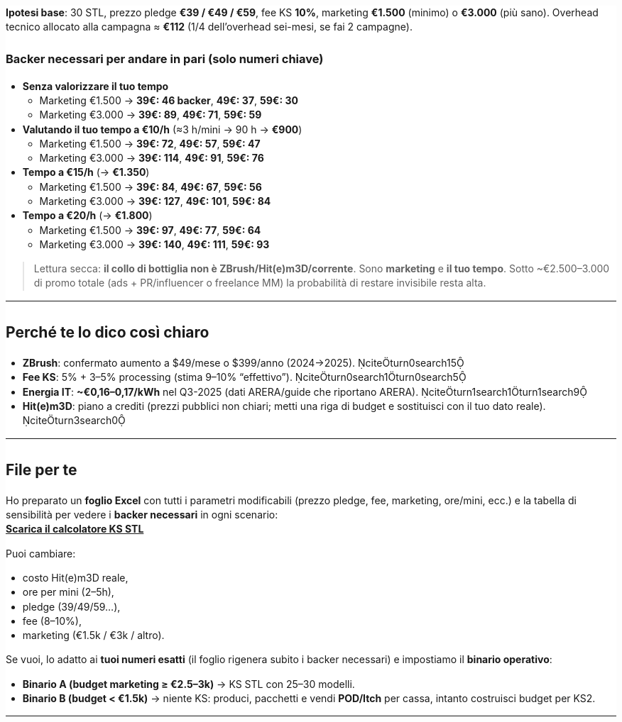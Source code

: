 **Ipotesi base**: 30 STL, prezzo pledge **€39 / €49 / €59**, fee KS **10%**, marketing **€1.500** (minimo) o **€3.000** (più sano). Overhead tecnico allocato alla campagna ≈ **€112** (1/4 dell’overhead sei-mesi, se fai 2 campagne).

### Backer necessari per andare in pari (solo numeri chiave)
- **Senza valorizzare il tuo tempo**  
  - Marketing €1.500 → **39€: 46 backer**, **49€: 37**, **59€: 30**  
  - Marketing €3.000 → **39€: 89**, **49€: 71**, **59€: 59**
- **Valutando il tuo tempo a €10/h** (≈3 h/mini → 90 h → **€900**)  
  - Marketing €1.500 → **39€: 72**, **49€: 57**, **59€: 47**  
  - Marketing €3.000 → **39€: 114**, **49€: 91**, **59€: 76**
- **Tempo a €15/h** (→ **€1.350**)  
  - Marketing €1.500 → **39€: 84**, **49€: 67**, **59€: 56**  
  - Marketing €3.000 → **39€: 127**, **49€: 101**, **59€: 84**
- **Tempo a €20/h** (→ **€1.800**)  
  - Marketing €1.500 → **39€: 97**, **49€: 77**, **59€: 64**  
  - Marketing €3.000 → **39€: 140**, **49€: 111**, **59€: 93**

> Lettura secca: **il collo di bottiglia non è ZBrush/Hit(e)m3D/corrente**. Sono **marketing** e **il tuo tempo**. Sotto ~€2.500–3.000 di promo totale (ads + PR/influencer o freelance MM) la probabilità di restare invisibile resta alta.

---

## Perché te lo dico così chiaro
- **ZBrush**: confermato aumento a $49/mese o $399/anno (2024→2025). citeturn0search15  
- **Fee KS**: 5% + 3–5% processing (stima 9–10% “effettivo”). citeturn0search1turn0search5  
- **Energia IT**: **~€0,16–0,17/kWh** nel Q3-2025 (dati ARERA/guide che riportano ARERA). citeturn1search1turn1search9  
- **Hit(e)m3D**: piano a crediti (prezzi pubblici non chiari; metti una riga di budget e sostituisci con il tuo dato reale). citeturn3search0

---

## File per te
Ho preparato un **foglio Excel** con tutti i parametri modificabili (prezzo pledge, fee, marketing, ore/mini, ecc.) e la tabella di sensibilità per vedere i **backer necessari** in ogni scenario:  
**[Scarica il calcolatore KS STL](sandbox:/mnt/data/KS_STL_break_even_calculator.xlsx)**

Puoi cambiare:
- costo Hit(e)m3D reale,
- ore per mini (2–5h),
- pledge (39/49/59…),
- fee (8–10%),
- marketing (€1.5k / €3k / altro).

Se vuoi, lo adatto ai **tuoi numeri esatti** (il foglio rigenera subito i backer necessari) e impostiamo il **binario operativo**:
- **Binario A (budget marketing ≥ €2.5–3k)** → KS STL con 25–30 modelli.
- **Binario B (budget < €1.5k)** → niente KS: produci, pacchetti e vendi **POD/Itch** per cassa, intanto costruisci budget per KS2.

---